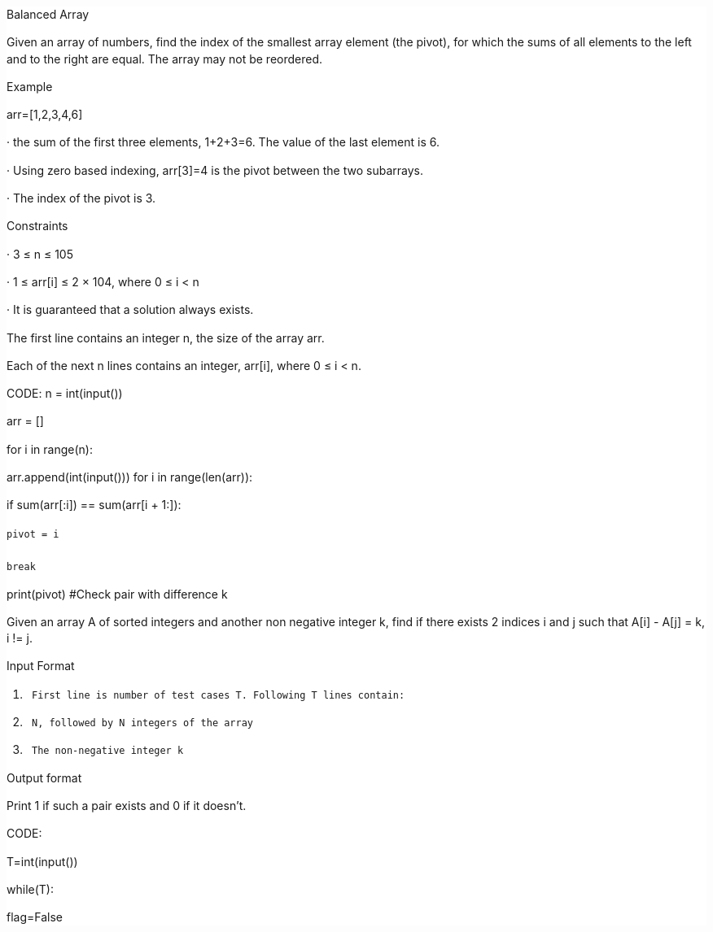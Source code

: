 Balanced Array

Given an array of numbers, find the index of the smallest array element (the pivot), for which the sums of all elements to the left and to the right are equal. The array may not be reordered.

Example

arr=[1,2,3,4,6]

·         the sum of the first three elements, 1+2+3=6. The value of the last element is 6.

·         Using zero based indexing, arr[3]=4 is the pivot between the two subarrays.

·         The index of the pivot is 3.

Constraints

·         3 ≤ n ≤ 105

·         1 ≤ arr[i] ≤ 2 × 104, where 0 ≤ i < n

·         It is guaranteed that a solution always exists.

The first line contains an integer n, the size of the array arr.

Each of the next n lines contains an integer, arr[i], where 0 ≤ i < n.

CODE: n = int(input())

arr = []

for i in range(n):

arr.append(int(input()))
for i in range(len(arr)):

if sum(arr[:i]) == sum(arr[i + 1:]):

    pivot = i

    break
print(pivot) #Check pair with difference k

Given an array A of sorted integers and another non negative integer k, find if there exists 2 indices i and j such that A[i] - A[j] = k, i != j.

Input Format

1.      First line is number of test cases T. Following T lines contain:

2.      N, followed by N integers of the array

3.      The non-negative integer k

Output format

Print 1 if such a pair exists and 0 if it doesn’t.

CODE:

T=int(input())

while(T):

flag=False
